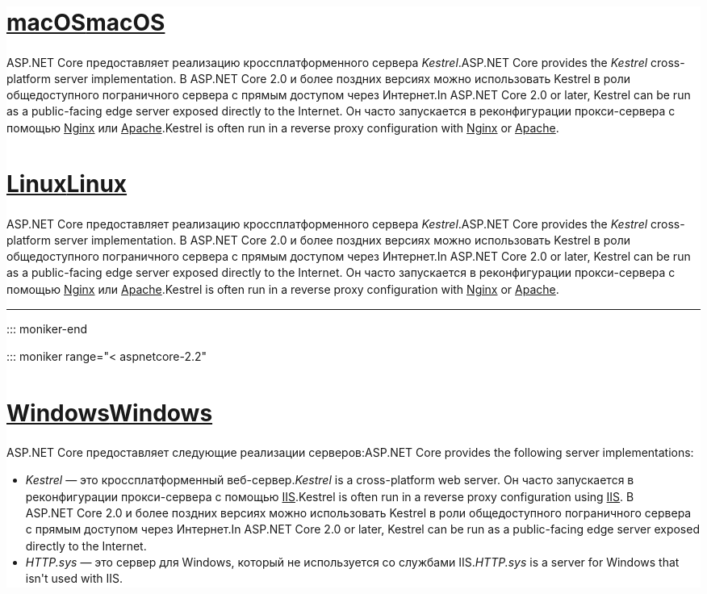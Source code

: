 # <a name="macostabmacos"></a>[<span data-ttu-id="c2a96-184">macOS</span><span class="sxs-lookup"><span data-stu-id="c2a96-184">macOS</span></span>](#tab/macos)

<span data-ttu-id="c2a96-185">ASP.NET Core предоставляет реализацию кроссплатформенного сервера *Kestrel*.</span><span class="sxs-lookup"><span data-stu-id="c2a96-185">ASP.NET Core provides the *Kestrel* cross-platform server implementation.</span></span> <span data-ttu-id="c2a96-186">В ASP.NET Core 2.0 и более поздних версиях можно использовать Kestrel в роли общедоступного пограничного сервера с прямым доступом через Интернет.</span><span class="sxs-lookup"><span data-stu-id="c2a96-186">In ASP.NET Core 2.0 or later, Kestrel can be run as a public-facing edge server exposed directly to the Internet.</span></span> <span data-ttu-id="c2a96-187">Он часто запускается в реконфигурации прокси-сервера с помощью [Nginx](https://nginx.org) или [Apache](https://httpd.apache.org/).</span><span class="sxs-lookup"><span data-stu-id="c2a96-187">Kestrel is often run in a reverse proxy configuration with [Nginx](https://nginx.org) or [Apache](https://httpd.apache.org/).</span></span>

# <a name="linuxtablinux"></a>[<span data-ttu-id="c2a96-188">Linux</span><span class="sxs-lookup"><span data-stu-id="c2a96-188">Linux</span></span>](#tab/linux)

<span data-ttu-id="c2a96-189">ASP.NET Core предоставляет реализацию кроссплатформенного сервера *Kestrel*.</span><span class="sxs-lookup"><span data-stu-id="c2a96-189">ASP.NET Core provides the *Kestrel* cross-platform server implementation.</span></span> <span data-ttu-id="c2a96-190">В ASP.NET Core 2.0 и более поздних версиях можно использовать Kestrel в роли общедоступного пограничного сервера с прямым доступом через Интернет.</span><span class="sxs-lookup"><span data-stu-id="c2a96-190">In ASP.NET Core 2.0 or later, Kestrel can be run as a public-facing edge server exposed directly to the Internet.</span></span> <span data-ttu-id="c2a96-191">Он часто запускается в реконфигурации прокси-сервера с помощью [Nginx](https://nginx.org) или [Apache](https://httpd.apache.org/).</span><span class="sxs-lookup"><span data-stu-id="c2a96-191">Kestrel is often run in a reverse proxy configuration with [Nginx](https://nginx.org) or [Apache](https://httpd.apache.org/).</span></span>

---

::: moniker-end

::: moniker range="< aspnetcore-2.2"

# <a name="windowstabwindows"></a>[<span data-ttu-id="c2a96-192">Windows</span><span class="sxs-lookup"><span data-stu-id="c2a96-192">Windows</span></span>](#tab/windows)

<span data-ttu-id="c2a96-193">ASP.NET Core предоставляет следующие реализации серверов:</span><span class="sxs-lookup"><span data-stu-id="c2a96-193">ASP.NET Core provides the following server implementations:</span></span>

* <span data-ttu-id="c2a96-194">*Kestrel* — это кроссплатформенный веб-сервер.</span><span class="sxs-lookup"><span data-stu-id="c2a96-194">*Kestrel* is a cross-platform web server.</span></span> <span data-ttu-id="c2a96-195">Он часто запускается в реконфигурации прокси-сервера с помощью [IIS](https://www.iis.net/).</span><span class="sxs-lookup"><span data-stu-id="c2a96-195">Kestrel is often run in a reverse proxy configuration using [IIS](https://www.iis.net/).</span></span> <span data-ttu-id="c2a96-196">В ASP.NET Core 2.0 и более поздних версиях можно использовать Kestrel в роли общедоступного пограничного сервера с прямым доступом через Интернет.</span><span class="sxs-lookup"><span data-stu-id="c2a96-196">In ASP.NET Core 2.0 or later, Kestrel can be run as a public-facing edge server exposed directly to the Internet.</span></span>
* <span data-ttu-id="c2a96-197">*HTTP.sys* — это сервер для Windows, который не используется со службами IIS.</span><span class="sxs-lookup"><span data-stu-id="c2a96-197">*HTTP.sys* is a server for Windows that isn't used with IIS.</span></span>
